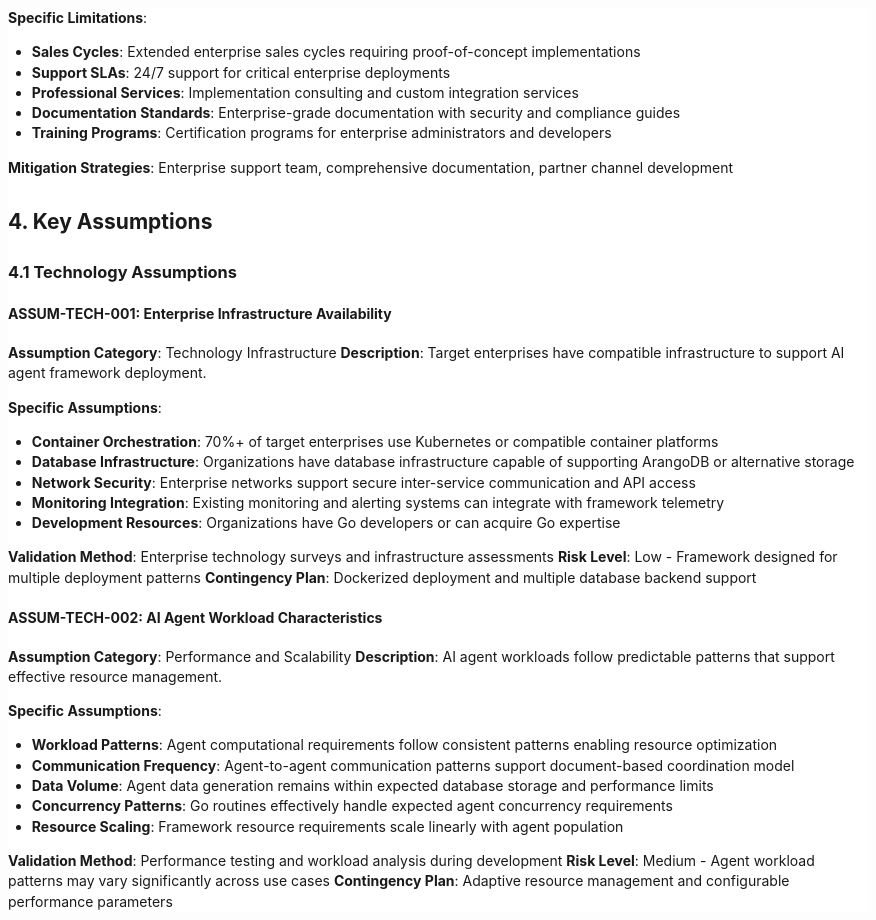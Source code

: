 **Specific Limitations**:
- **Sales Cycles**: Extended enterprise sales cycles requiring proof-of-concept implementations
- **Support SLAs**: 24/7 support for critical enterprise deployments
- **Professional Services**: Implementation consulting and custom integration services
- **Documentation Standards**: Enterprise-grade documentation with security and compliance guides
- **Training Programs**: Certification programs for enterprise administrators and developers

**Mitigation Strategies**: Enterprise support team, comprehensive documentation, partner channel development

## 4. Key Assumptions

### 4.1 Technology Assumptions

#### ASSUM-TECH-001: Enterprise Infrastructure Availability
**Assumption Category**: Technology Infrastructure
**Description**: Target enterprises have compatible infrastructure to support AI agent framework deployment.

**Specific Assumptions**:
- **Container Orchestration**: 70%+ of target enterprises use Kubernetes or compatible container platforms
- **Database Infrastructure**: Organizations have database infrastructure capable of supporting ArangoDB or alternative storage
- **Network Security**: Enterprise networks support secure inter-service communication and API access
- **Monitoring Integration**: Existing monitoring and alerting systems can integrate with framework telemetry
- **Development Resources**: Organizations have Go developers or can acquire Go expertise

**Validation Method**: Enterprise technology surveys and infrastructure assessments
**Risk Level**: Low - Framework designed for multiple deployment patterns
**Contingency Plan**: Dockerized deployment and multiple database backend support

#### ASSUM-TECH-002: AI Agent Workload Characteristics
**Assumption Category**: Performance and Scalability
**Description**: AI agent workloads follow predictable patterns that support effective resource management.

**Specific Assumptions**:
- **Workload Patterns**: Agent computational requirements follow consistent patterns enabling resource optimization
- **Communication Frequency**: Agent-to-agent communication patterns support document-based coordination model
- **Data Volume**: Agent data generation remains within expected database storage and performance limits
- **Concurrency Patterns**: Go routines effectively handle expected agent concurrency requirements
- **Resource Scaling**: Framework resource requirements scale linearly with agent population

**Validation Method**: Performance testing and workload analysis during development
**Risk Level**: Medium - Agent workload patterns may vary significantly across use cases
**Contingency Plan**: Adaptive resource management and configurable performance parameters

